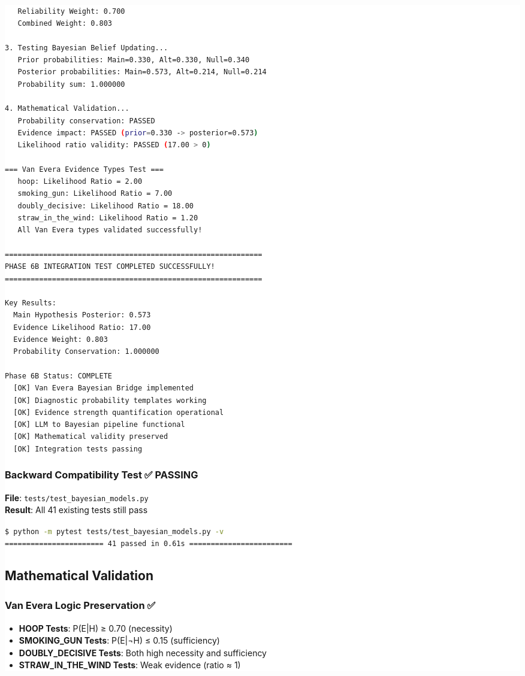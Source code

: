 ```bash
   Reliability Weight: 0.700
   Combined Weight: 0.803

3. Testing Bayesian Belief Updating...
   Prior probabilities: Main=0.330, Alt=0.330, Null=0.340
   Posterior probabilities: Main=0.573, Alt=0.214, Null=0.214
   Probability sum: 1.000000

4. Mathematical Validation...
   Probability conservation: PASSED
   Evidence impact: PASSED (prior=0.330 -> posterior=0.573)
   Likelihood ratio validity: PASSED (17.00 > 0)

=== Van Evera Evidence Types Test ===
   hoop: Likelihood Ratio = 2.00
   smoking_gun: Likelihood Ratio = 7.00
   doubly_decisive: Likelihood Ratio = 18.00
   straw_in_the_wind: Likelihood Ratio = 1.20
   All Van Evera types validated successfully!

============================================================
PHASE 6B INTEGRATION TEST COMPLETED SUCCESSFULLY!
============================================================

Key Results:
  Main Hypothesis Posterior: 0.573
  Evidence Likelihood Ratio: 17.00
  Evidence Weight: 0.803
  Probability Conservation: 1.000000

Phase 6B Status: COMPLETE
  [OK] Van Evera Bayesian Bridge implemented
  [OK] Diagnostic probability templates working
  [OK] Evidence strength quantification operational
  [OK] LLM to Bayesian pipeline functional
  [OK] Mathematical validity preserved
  [OK] Integration tests passing
```

### Backward Compatibility Test ✅ PASSING
**File**: `tests/test_bayesian_models.py`  
**Result**: All 41 existing tests still pass  

```bash
$ python -m pytest tests/test_bayesian_models.py -v
======================= 41 passed in 0.61s ========================
```

## Mathematical Validation

### Van Evera Logic Preservation ✅
- **HOOP Tests**: P(E|H) ≥ 0.70 (necessity)
- **SMOKING_GUN Tests**: P(E|¬H) ≤ 0.15 (sufficiency)  
- **DOUBLY_DECISIVE Tests**: Both high necessity and sufficiency
- **STRAW_IN_THE_WIND Tests**: Weak evidence (ratio ≈ 1)
